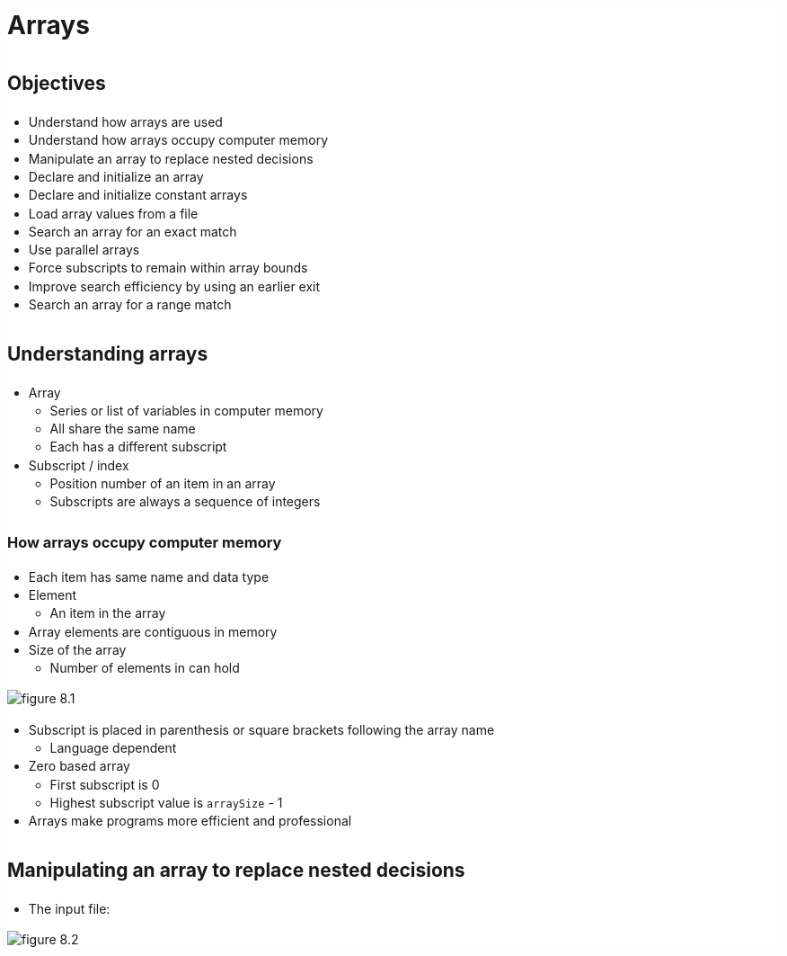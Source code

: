 # Arrays

## Objectives

- Understand how arrays are used
- Understand how arrays occupy computer memory
- Manipulate an array to replace nested decisions
- Declare and initialize an array
- Declare and initialize constant arrays
- Load array values from a file
- Search an array for an exact match
- Use parallel arrays
- Force subscripts to remain within array bounds
- Improve search efficiency by using an earlier exit
- Search an array for a range match

## Understanding arrays

- Array
	- Series or list of variables in computer memory
	- All share the same name
	- Each has a different subscript
- Subscript / index
	- Position number of an item in an array
	- Subscripts are always a sequence of integers

### How arrays occupy computer memory

- Each item has same name and data type
- Element
	- An item in the array
- Array elements are contiguous in memory
- Size of the array
	- Number of elements in can hold

![figure 8.1](http://i.imgur.com/3opERYD.png)

- Subscript is placed in parenthesis or square brackets following the array name
	- Language dependent
- Zero based array
	- First subscript is 0
	- Highest subscript value is `arraySize` - 1
- Arrays make programs more efficient and professional

## Manipulating an array to replace nested decisions

- The input file:

![figure 8.2](http://i.imgur.com/sJ8ROGk.png)
